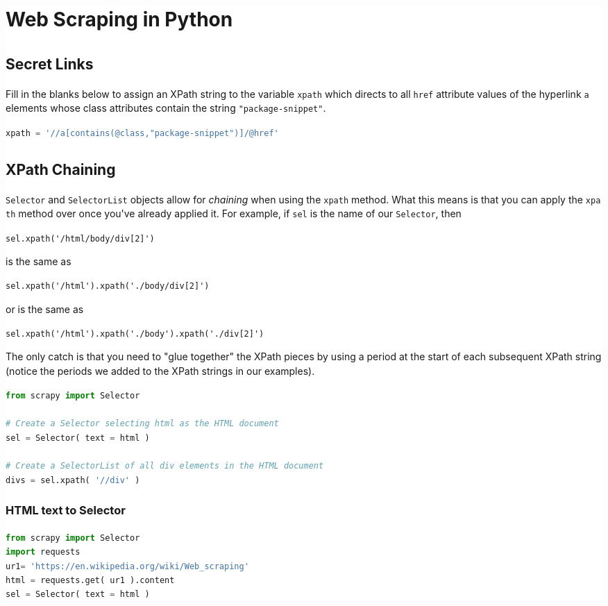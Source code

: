 # Web Scraping in Python

## Secret Links

Fill in the blanks below to assign an XPath string to the variable `xpath` which directs to all `href` attribute values of the hyperlink `a` elements whose class attributes contain the string `"package-snippet"`.

```python
xpath = '//a[contains(@class,"package-snippet")]/@href'
```

## XPath Chaining

`Selector` and `SelectorList` objects allow for *chaining* when using the `xpath` method. What this means is that you can apply the `xpath` method over once you've already applied it. For example, if `sel` is the name of our `Selector`, then

```
sel.xpath('/html/body/div[2]')
```

is the same as

```
sel.xpath('/html').xpath('./body/div[2]')
```

or is the same as

```
sel.xpath('/html').xpath('./body').xpath('./div[2]')
```

The only catch is that you need to "glue together" the XPath pieces by using a period at the start of each subsequent XPath string (notice the periods we added to the XPath strings in our examples).

```python
from scrapy import Selector

# Create a Selector selecting html as the HTML document
sel = Selector( text = html )

# Create a SelectorList of all div elements in the HTML document
divs = sel.xpath( '//div' )
```



### HTML text to Selector

```python
from scrapy import Selector 
import requests 
ur1= 'https://en.wikipedia.org/wiki/Web_scraping' 
html = requests.get( ur1 ).content 
sel = Selector( text = html )
```
